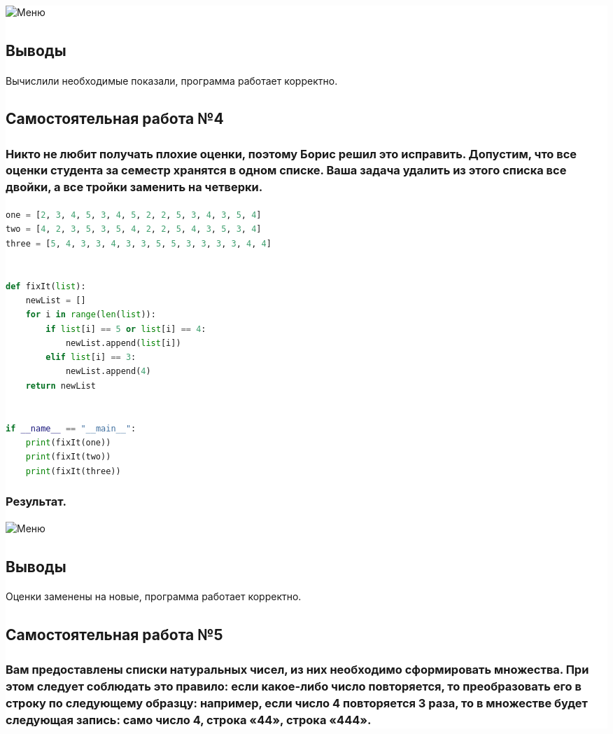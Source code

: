 ![Меню](https://github.com/a44morningstar/stuff/blob/Тема_5/pic/sam3.png)

## Выводы
Вычислили необходимые показали, программа работает корректно.

## Самостоятельная работа №4
### Никто не любит получать плохие оценки, поэтому Борис решил это исправить. Допустим, что все оценки студента за семестр хранятся в одном списке. Ваша задача удалить из этого списка все двойки, а все тройки заменить на четверки.

```python
one = [2, 3, 4, 5, 3, 4, 5, 2, 2, 5, 3, 4, 3, 5, 4]
two = [4, 2, 3, 5, 3, 5, 4, 2, 2, 5, 4, 3, 5, 3, 4]
three = [5, 4, 3, 3, 4, 3, 3, 5, 5, 3, 3, 3, 3, 4, 4]


def fixIt(list):
    newList = []
    for i in range(len(list)):
        if list[i] == 5 or list[i] == 4:
            newList.append(list[i])
        elif list[i] == 3:
            newList.append(4)
    return newList


if __name__ == "__main__":
    print(fixIt(one))
    print(fixIt(two))
    print(fixIt(three))
```
### Результат.
![Меню](https://github.com/a44morningstar/stuff/blob/Тема_5/pic/sam4.png)

## Выводы
Оценки заменены на новые, программа работает корректно.

## Самостоятельная работа №5
### Вам предоставлены списки натуральных чисел, из них необходимо сформировать множества. При этом следует соблюдать это правило: если какое-либо число повторяется, то преобразовать его в строку по следующему образцу: например, если число 4 повторяется 3 раза, то в множестве будет следующая запись: само число 4, строка «44», строка «444».
